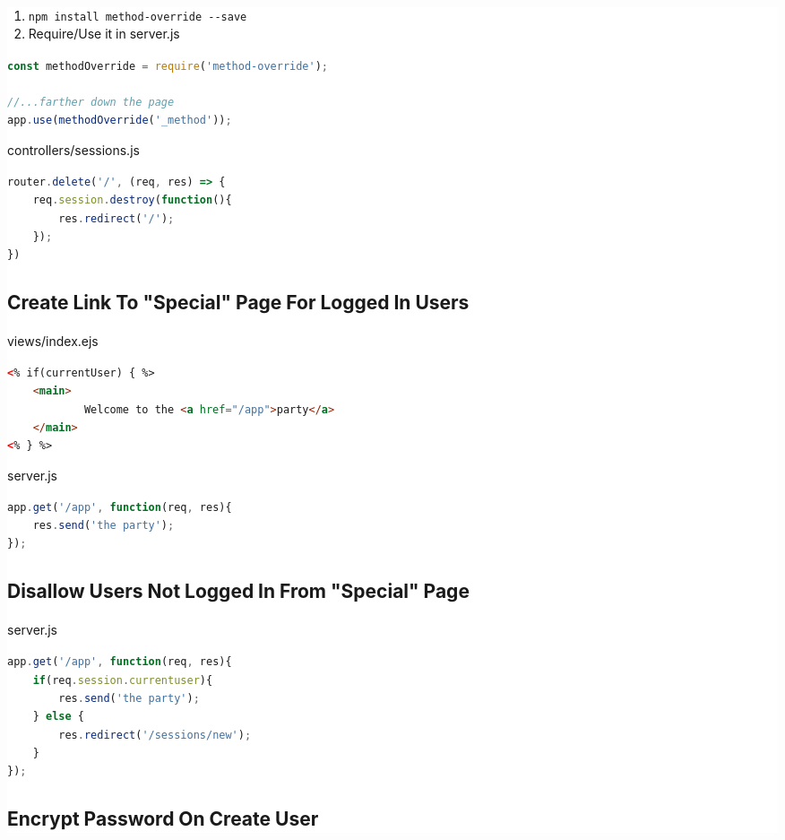 1. `npm install method-override --save`
1. Require/Use it in server.js

```javascript
const methodOverride = require('method-override');

//...farther down the page
app.use(methodOverride('_method'));
```

controllers/sessions.js

```javascript
router.delete('/', (req, res) => {
    req.session.destroy(function(){
        res.redirect('/');
    });
})
```

## Create Link To "Special" Page For Logged In Users

views/index.ejs

```html
<% if(currentUser) { %>
    <main>
            Welcome to the <a href="/app">party</a>
    </main>
<% } %>
```

server.js

```javascript
app.get('/app', function(req, res){
    res.send('the party');
});
```

## Disallow Users Not Logged In From "Special" Page

server.js

```javascript
app.get('/app', function(req, res){
    if(req.session.currentuser){
        res.send('the party');
    } else {
        res.redirect('/sessions/new');
    }
});
```

## Encrypt Password On Create User
